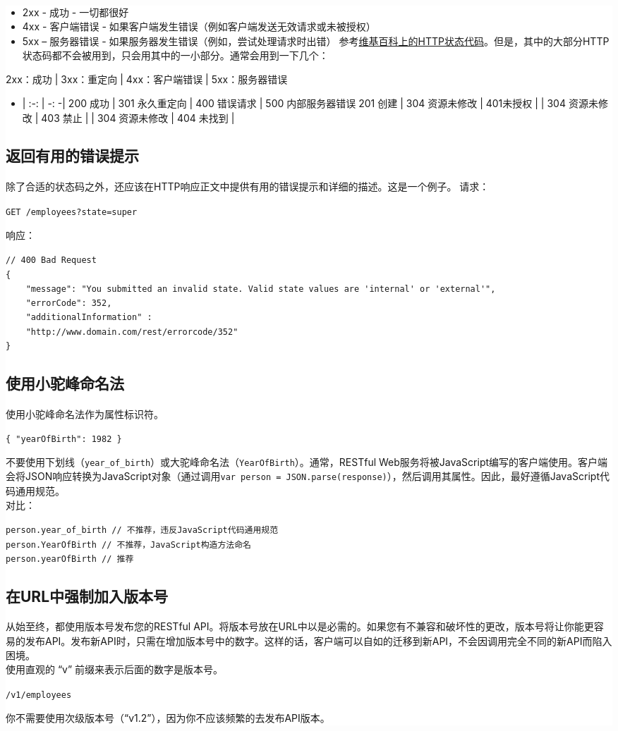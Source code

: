 - 2xx - 成功 - 一切都很好
- 4xx - 客户端错误 - 如果客户端发生错误（例如客户端发送无效请求或未被授权）
- 5xx – 服务器错误 - 如果服务器发生错误（例如，尝试处理请求时出错）
参考[维基百科上的HTTP状态代码](https://en.wikipedia.org/wiki/List_of_HTTP_status_codes)。但是，其中的大部分HTTP状态码都不会被用到，只会用其中的一小部分。通常会用到一下几个：

2xx：成功 | 3xx：重定向 | 4xx：客户端错误 |  5xx：服务器错误
- | :-: | -: -|
200 成功 | 301 永久重定向 | 400 错误请求 | 500 内部服务器错误 
201 创建 | 304 资源未修改 | 401未授权  |
| 304 资源未修改 | 403 禁止    |
| 304 资源未修改 | 404 未找到   |  





## 返回有用的错误提示
除了合适的状态码之外，还应该在HTTP响应正文中提供有用的错误提示和详细的描述。这是一个例子。
请求：
```
GET /employees?state=super
```
响应：
```
// 400 Bad Request
{
    "message": "You submitted an invalid state. Valid state values are 'internal' or 'external'",
    "errorCode": 352,
    "additionalInformation" : 
    "http://www.domain.com/rest/errorcode/352"
}
```

## 使用小驼峰命名法
使用小驼峰命名法作为属性标识符。
```
{ "yearOfBirth": 1982 }
```
不要使用下划线（`year_of_birth`）或大驼峰命名法（`YearOfBirth`）。通常，RESTful Web服务将被JavaScript编写的客户端使用。客户端会将JSON响应转换为JavaScript对象（通过调用`var person = JSON.parse(response)`），然后调用其属性。因此，最好遵循JavaScript代码通用规范。  
对比：
```
person.year_of_birth // 不推荐，违反JavaScript代码通用规范
person.YearOfBirth // 不推荐，JavaScript构造方法命名
person.yearOfBirth // 推荐
```

## 在URL中强制加入版本号
从始至终，都使用版本号发布您的RESTful API。将版本号放在URL中以是必需的。如果您有不兼容和破坏性的更改，版本号将让你能更容易的发布API。发布新API时，只需在增加版本号中的数字。这样的话，客户端可以自如的迁移到新API，不会因调用完全不同的新API而陷入困境。  
使用直观的 “v” 前缀来表示后面的数字是版本号。
```
/v1/employees
```
你不需要使用次级版本号（“v1.2”），因为你不应该频繁的去发布API版本。
